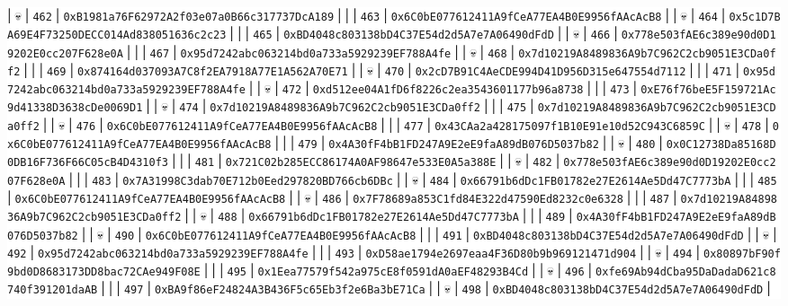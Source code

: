 | 💀 | `462` | `0xB1981a76F62972A2f03e07a0B66c317737DcA189` |
|  | `463` | `0x6C0bE077612411A9fCeA77EA4B0E9956fAAcAcB8` |
| 💀 | `464` | `0x5c1D7BA69E4F73250DECC014Ad838051636c2c23` |
|  | `465` | `0xBD4048c803138bD4C37E54d2d5A7e7A06490dFdD` |
| 💀 | `466` | `0x778e503fAE6c389e90d0D19202E0cc207F628e0A` |
|  | `467` | `0x95d7242abc063214bd0a733a5929239EF788A4fe` |
| 💀 | `468` | `0x7d10219A8489836A9b7C962C2cb9051E3CDa0ff2` |
|  | `469` | `0x874164d037093A7C8f2EA7918A77E1A562A70E71` |
| 💀 | `470` | `0x2cD7B91C4AeCDE994D41D956D315e647554d7112` |
|  | `471` | `0x95d7242abc063214bd0a733a5929239EF788A4fe` |
| 💀 | `472` | `0xd512ee04A1fD6f8226c2ea3543601177b96a8738` |
|  | `473` | `0xE76f76beE5F159721Ac9d41338D3638cDe0069D1` |
| 💀 | `474` | `0x7d10219A8489836A9b7C962C2cb9051E3CDa0ff2` |
|  | `475` | `0x7d10219A8489836A9b7C962C2cb9051E3CDa0ff2` |
| 💀 | `476` | `0x6C0bE077612411A9fCeA77EA4B0E9956fAAcAcB8` |
|  | `477` | `0x43CAa2a428175097f1B10E91e10d52C943C6859C` |
| 💀 | `478` | `0x6C0bE077612411A9fCeA77EA4B0E9956fAAcAcB8` |
|  | `479` | `0x4A30fF4bB1FD247A9E2eE9faA89dB076D5037b82` |
| 💀 | `480` | `0x0C12738Da85168D0DB16F736F66C05cB4D4310f3` |
|  | `481` | `0x721C02b285ECC86174A0AF98647e533E0A5a388E` |
| 💀 | `482` | `0x778e503fAE6c389e90d0D19202E0cc207F628e0A` |
|  | `483` | `0x7A31998C3dab70E712b0Eed297820BD766cb6DBc` |
| 💀 | `484` | `0x66791b6dDc1FB01782e27E2614Ae5Dd47C7773bA` |
|  | `485` | `0x6C0bE077612411A9fCeA77EA4B0E9956fAAcAcB8` |
| 💀 | `486` | `0x7F78689a853C1fd84E322d47590Ed8232c0e6328` |
|  | `487` | `0x7d10219A8489836A9b7C962C2cb9051E3CDa0ff2` |
| 💀 | `488` | `0x66791b6dDc1FB01782e27E2614Ae5Dd47C7773bA` |
|  | `489` | `0x4A30fF4bB1FD247A9E2eE9faA89dB076D5037b82` |
| 💀 | `490` | `0x6C0bE077612411A9fCeA77EA4B0E9956fAAcAcB8` |
|  | `491` | `0xBD4048c803138bD4C37E54d2d5A7e7A06490dFdD` |
| 💀 | `492` | `0x95d7242abc063214bd0a733a5929239EF788A4fe` |
|  | `493` | `0xD58ae1794e2697eaa4F36D80b9b969121471d904` |
| 💀 | `494` | `0x80897bF90f9bd0D8683173DD8bac72CAe949F08E` |
|  | `495` | `0x1Eea77579f542a975cE8f0591dA0aEF48293B4Cd` |
| 💀 | `496` | `0xfe69Ab94dCba95DaDadaD621c8740f391201daAB` |
|  | `497` | `0xBA9f86eF24824A3B436F5c65Eb3f2e6Ba3bE71Ca` |
| 💀 | `498` | `0xBD4048c803138bD4C37E54d2d5A7e7A06490dFdD` |